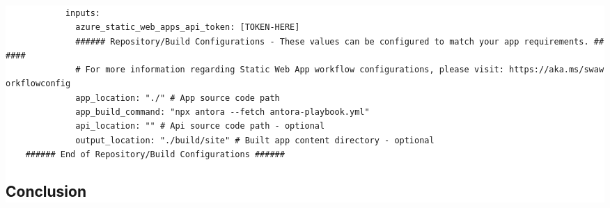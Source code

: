```
            inputs:
              azure_static_web_apps_api_token: [TOKEN-HERE]
              ###### Repository/Build Configurations - These values can be configured to match your app requirements. ######
              # For more information regarding Static Web App workflow configurations, please visit: https://aka.ms/swaworkflowconfig
              app_location: "./" # App source code path
              app_build_command: "npx antora --fetch antora-playbook.yml"
              api_location: "" # Api source code path - optional
              output_location: "./build/site" # Built app content directory - optional
    ###### End of Repository/Build Configurations ######
```

## **Conclusion**
